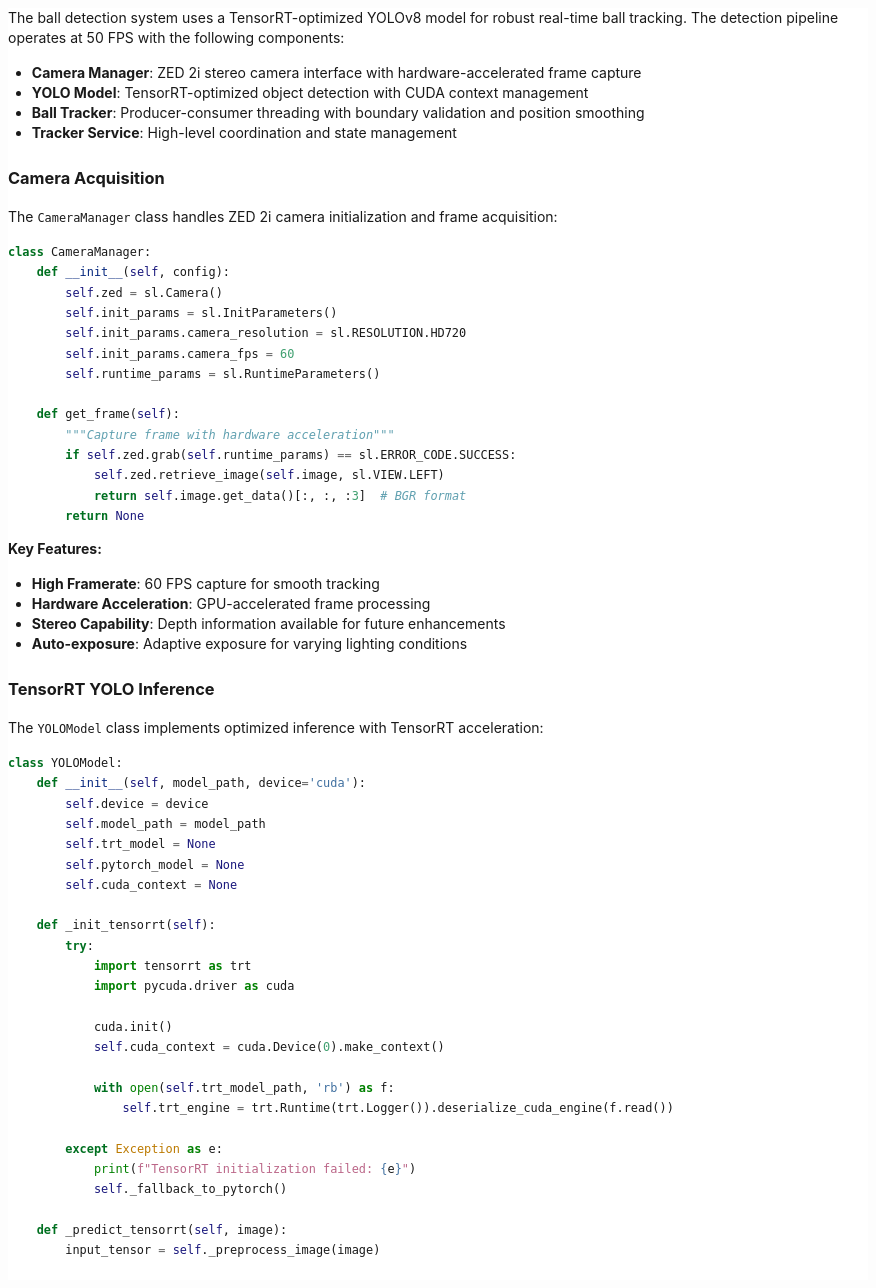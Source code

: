 The ball detection system uses a TensorRT-optimized YOLOv8 model for robust real-time ball tracking. The detection pipeline operates at 50 FPS with the following components:
- **Camera Manager**: ZED 2i stereo camera interface with hardware-accelerated frame capture
- **YOLO Model**: TensorRT-optimized object detection with CUDA context management
- **Ball Tracker**: Producer-consumer threading with boundary validation and position smoothing
- **Tracker Service**: High-level coordination and state management

### <a id="camera-acquisition"></a>Camera Acquisition

The `CameraManager` class handles ZED 2i camera initialization and frame acquisition:

```python
class CameraManager:
    def __init__(self, config):
        self.zed = sl.Camera()
        self.init_params = sl.InitParameters()
        self.init_params.camera_resolution = sl.RESOLUTION.HD720
        self.init_params.camera_fps = 60
        self.runtime_params = sl.RuntimeParameters()
        
    def get_frame(self):
        """Capture frame with hardware acceleration"""
        if self.zed.grab(self.runtime_params) == sl.ERROR_CODE.SUCCESS:
            self.zed.retrieve_image(self.image, sl.VIEW.LEFT)
            return self.image.get_data()[:, :, :3]  # BGR format
        return None
```

**Key Features:**
- **High Framerate**: 60 FPS capture for smooth tracking
- **Hardware Acceleration**: GPU-accelerated frame processing
- **Stereo Capability**: Depth information available for future enhancements
- **Auto-exposure**: Adaptive exposure for varying lighting conditions

### <a id="tensorrt-yolo-inference"></a>TensorRT YOLO Inference

The `YOLOModel` class implements optimized inference with TensorRT acceleration:

```python
class YOLOModel:
    def __init__(self, model_path, device='cuda'):
        self.device = device
        self.model_path = model_path
        self.trt_model = None
        self.pytorch_model = None
        self.cuda_context = None
        
    def _init_tensorrt(self):
        try:
            import tensorrt as trt
            import pycuda.driver as cuda
            
            cuda.init()
            self.cuda_context = cuda.Device(0).make_context()
            
            with open(self.trt_model_path, 'rb') as f:
                self.trt_engine = trt.Runtime(trt.Logger()).deserialize_cuda_engine(f.read())
                
        except Exception as e:
            print(f"TensorRT initialization failed: {e}")
            self._fallback_to_pytorch()
    
    def _predict_tensorrt(self, image):
        input_tensor = self._preprocess_image(image)
        
```